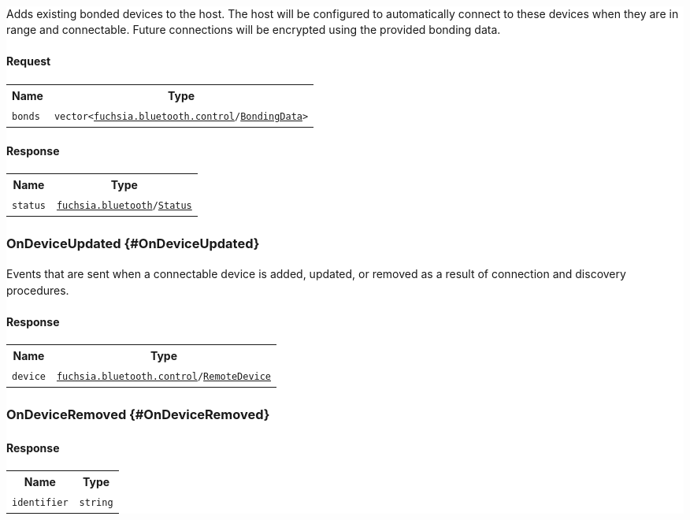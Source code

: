 <p>Adds existing bonded devices to the host. The host will be configured to automatically connect
to these devices when they are in range and connectable. Future connections will be encrypted
using the provided bonding data.</p>

#### Request
<table>
    <tr><th>Name</th><th>Type</th></tr>
    <tr>
            <td><code>bonds</code></td>
            <td>
                <code>vector&lt;<a class='link' href='../fuchsia.bluetooth.control/'>fuchsia.bluetooth.control</a>/<a class='link' href='../fuchsia.bluetooth.control/#BondingData'>BondingData</a>&gt;</code>
            </td>
        </tr></table>


#### Response
<table>
    <tr><th>Name</th><th>Type</th></tr>
    <tr>
            <td><code>status</code></td>
            <td>
                <code><a class='link' href='../fuchsia.bluetooth/'>fuchsia.bluetooth</a>/<a class='link' href='../fuchsia.bluetooth/#Status'>Status</a></code>
            </td>
        </tr></table>

### OnDeviceUpdated {#OnDeviceUpdated}

<p>Events that are sent when a connectable device is added, updated, or
removed as a result of connection and discovery procedures.</p>



#### Response
<table>
    <tr><th>Name</th><th>Type</th></tr>
    <tr>
            <td><code>device</code></td>
            <td>
                <code><a class='link' href='../fuchsia.bluetooth.control/'>fuchsia.bluetooth.control</a>/<a class='link' href='../fuchsia.bluetooth.control/#RemoteDevice'>RemoteDevice</a></code>
            </td>
        </tr></table>

### OnDeviceRemoved {#OnDeviceRemoved}




#### Response
<table>
    <tr><th>Name</th><th>Type</th></tr>
    <tr>
            <td><code>identifier</code></td>
            <td>
                <code>string</code>
            </td>
        </tr></table>
